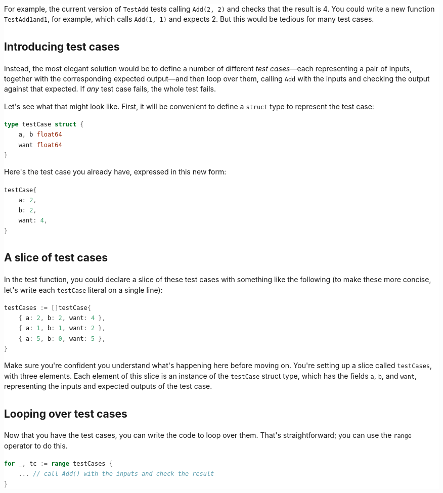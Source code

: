For example, the current version of `TestAdd` tests calling `Add(2, 2)` and checks that the result is 4. You could write a new function `TestAdd1and1`, for example, which calls `Add(1, 1)` and expects 2. But this would be tedious for many test cases.

## Introducing test cases

Instead, the most elegant solution would be to define a number of different _test cases_—each representing a pair of inputs, together with the corresponding expected output—and then loop over them, calling `Add` with the inputs and checking the output against that expected. If _any_ test case fails, the whole test fails.

Let's see what that might look like. First, it will be convenient to define a `struct` type to represent the test case:

```go
type testCase struct {
	a, b float64
	want float64
}
```

Here's the test case you already have, expressed in this new form:

```go
testCase{
	a: 2,
	b: 2,
	want: 4,
}
```

## A slice of test cases

In the test function, you could declare a slice of these test cases with something like the following (to make these more concise, let's write each `testCase` literal on a single line):

```go
testCases := []testCase{
	{ a: 2, b: 2, want: 4 },
	{ a: 1, b: 1, want: 2 },
	{ a: 5, b: 0, want: 5 },
}
```

Make sure you're confident you understand what's happening here before moving on. You're setting up a slice called `testCases`, with three elements. Each element of this slice is an instance of the `testCase` struct type, which has the fields `a`, `b`, and `want`, representing the inputs and expected outputs of the test case.

## Looping over test cases

Now that you have the test cases, you can write the code to loop over them. That's straightforward; you can use the `range` operator to do this.

```go
for _, tc := range testCases {
	... // call Add() with the inputs and check the result
}
```
